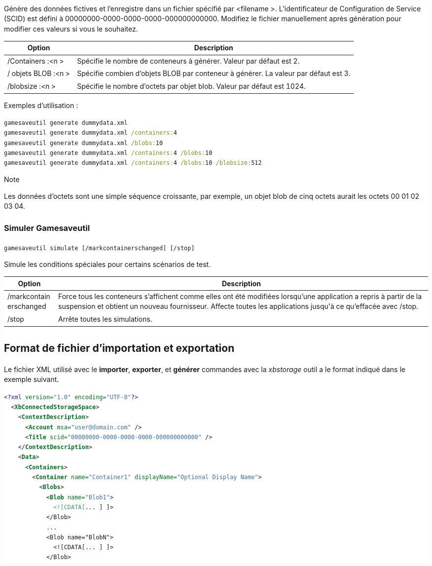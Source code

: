 Génère des données fictives et l’enregistre dans un fichier spécifié par \<filename >.
L’identificateur de Configuration de Service (SCID) est défini à 00000000-0000-0000-0000-000000000000. Modifiez le fichier manuellement après génération pour modifier ces valeurs si vous le souhaitez.

|Option  |Description  |
|---------|---------|
|/Containers :\<n >     |Spécifie le nombre de conteneurs à générer. Valeur par défaut est 2.         |
|/ objets BLOB :\<n >          |Spécifie combien d’objets BLOB par conteneur à générer. La valeur par défaut est 3.        |
|/blobsize :\<n >       |Spécifie le nombre d’octets par objet blob. Valeur par défaut est 1024.         |

Exemples d’utilisation :

```cmd
gamesaveutil generate dummydata.xml
gamesaveutil generate dummydata.xml /containers:4
gamesaveutil generate dummydata.xml /blobs:10
gamesaveutil generate dummydata.xml /containers:4 /blobs:10
gamesaveutil generate dummydata.xml /containers:4 /blobs:10 /blobsize:512
```


> [!NOTE]
> Les données d’octets sont une simple séquence croissante, par exemple, un objet blob de cinq octets aurait les octets 00 01 02 03 04.

### <a name="gamesaveutil-simulate"></a>Simuler Gamesaveutil

`gamesaveutil simulate [/markcontainerschanged] [/stop]`

Simule les conditions spéciales pour certains scénarios de test.

|Option  |Description  |
|---------|---------|
|/markcontainerschanged     |Force tous les conteneurs s’affichent comme elles ont été modifiées lorsqu’une application a repris à partir de la suspension et obtient un nouveau fournisseur. Affecte toutes les applications jusqu'à ce qu’effacée avec /stop.      |
|/stop                      |Arrête toutes les simulations.         |


 <a id="xbstorage_fileformat"></a>

## <a name="import-and-export-file-format"></a>Format de fichier d’importation et exportation

Le fichier XML utilisé avec le **importer**, **exporter**, et **générer** commandes avec la *xbstorage* outil a le format indiqué dans le exemple suivant.

```xml
<?xml version="1.0" encoding="UTF-8"?>
  <XbConnectedStorageSpace>
    <ContextDescription>
      <Account msa="user@domain.com" />
      <Title scid="00000000-0000-0000-0000-000000000000" />
    </ContextDescription>
    <Data>
      <Containers>
        <Container name="Container1" displayName="Optional Display Name">
          <Blobs>
            <Blob name="Blob1">
              <![CDATA[... ] ]>
            </Blob>
            ...
            <Blob name="BlobN">
              <![CDATA[... ] ]>
            </Blob>
```